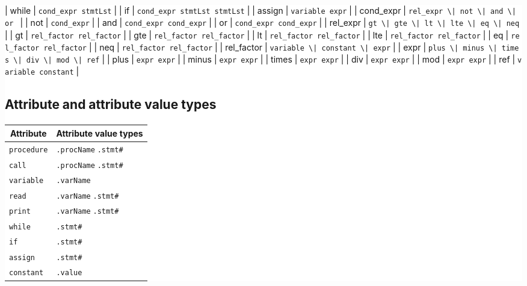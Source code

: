 | while       | `cond_expr stmtLst`                           |
| if          | `cond_expr stmtLst stmtLst`                   |
| assign      | `variable expr`                               |
| cond_expr   | `rel_expr \| not \| and \| or `               |
| not         | `cond_expr`                                   |
| and         | `cond_expr cond_expr`                         |
| or          | `cond_expr cond_expr`                         |
| rel_expr    | `gt \| gte \| lt \| lte \| eq \| neq`         |
| gt          | `rel_factor rel_factor`                       |
| gte         | `rel_factor rel_factor`                       |
| lt          | `rel_factor rel_factor`                       |
| lte         | `rel_factor rel_factor`                       |
| eq          | `rel_factor rel_factor`                       |
| neq         | `rel_factor rel_factor`                       |
| rel_factor  | `variable \| constant \| expr`                |
| expr        | `plus \| minus \| times \| div \| mod \| ref` |
| plus        | `expr expr`                                   |
| minus       | `expr expr`                                   |
| times       | `expr expr`                                   |
| div         | `expr expr`                                   |
| mod         | `expr expr`                                   |
| ref         | `variable constant`                           |

## Attribute and attribute value types
| Attribute   | Attribute value types |
| ----------- | --------------------- |
| `procedure` | `.procName` `.stmt#`  |
| `call`      | `.procName` `.stmt#`  |
| `variable`  | `.varName`            |
| `read`      | `.varName`  `.stmt#`  |
| `print`     | `.varName`  `.stmt#`  |
| `while`     | `.stmt#`              |
| `if`        | `.stmt#`              |
| `assign`    | `.stmt#`              |
| `constant`  | `.value`              |
